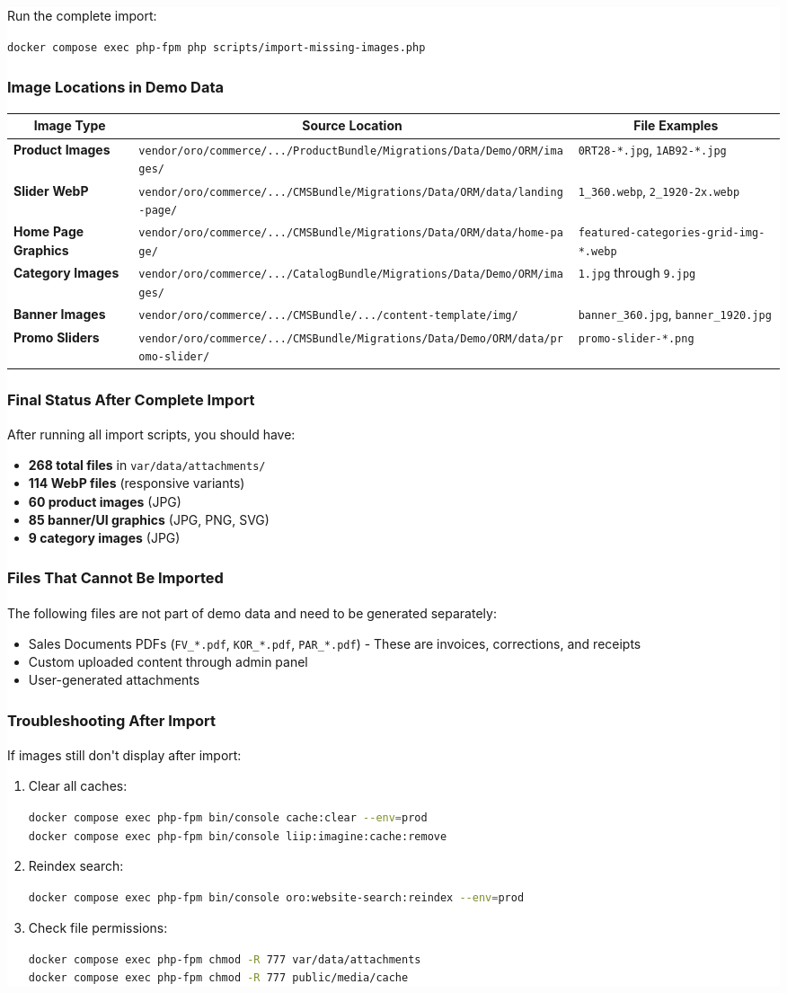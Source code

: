 Run the complete import:
```bash
docker compose exec php-fpm php scripts/import-missing-images.php
```

### Image Locations in Demo Data

| Image Type | Source Location | File Examples |
|------------|----------------|---------------|
| **Product Images** | `vendor/oro/commerce/.../ProductBundle/Migrations/Data/Demo/ORM/images/` | `0RT28-*.jpg`, `1AB92-*.jpg` |
| **Slider WebP** | `vendor/oro/commerce/.../CMSBundle/Migrations/Data/ORM/data/landing-page/` | `1_360.webp`, `2_1920-2x.webp` |
| **Home Page Graphics** | `vendor/oro/commerce/.../CMSBundle/Migrations/Data/ORM/data/home-page/` | `featured-categories-grid-img-*.webp` |
| **Category Images** | `vendor/oro/commerce/.../CatalogBundle/Migrations/Data/Demo/ORM/images/` | `1.jpg` through `9.jpg` |
| **Banner Images** | `vendor/oro/commerce/.../CMSBundle/.../content-template/img/` | `banner_360.jpg`, `banner_1920.jpg` |
| **Promo Sliders** | `vendor/oro/commerce/.../CMSBundle/Migrations/Data/Demo/ORM/data/promo-slider/` | `promo-slider-*.png` |

### Final Status After Complete Import

After running all import scripts, you should have:
- **268 total files** in `var/data/attachments/`
- **114 WebP files** (responsive variants)
- **60 product images** (JPG)
- **85 banner/UI graphics** (JPG, PNG, SVG)
- **9 category images** (JPG)

### Files That Cannot Be Imported

The following files are not part of demo data and need to be generated separately:
- Sales Documents PDFs (`FV_*.pdf`, `KOR_*.pdf`, `PAR_*.pdf`) - These are invoices, corrections, and receipts
- Custom uploaded content through admin panel
- User-generated attachments

### Troubleshooting After Import

If images still don't display after import:
1. Clear all caches:
   ```bash
   docker compose exec php-fpm bin/console cache:clear --env=prod
   docker compose exec php-fpm bin/console liip:imagine:cache:remove
   ```

2. Reindex search:
   ```bash
   docker compose exec php-fpm bin/console oro:website-search:reindex --env=prod
   ```

3. Check file permissions:
   ```bash
   docker compose exec php-fpm chmod -R 777 var/data/attachments
   docker compose exec php-fpm chmod -R 777 public/media/cache
   ```

